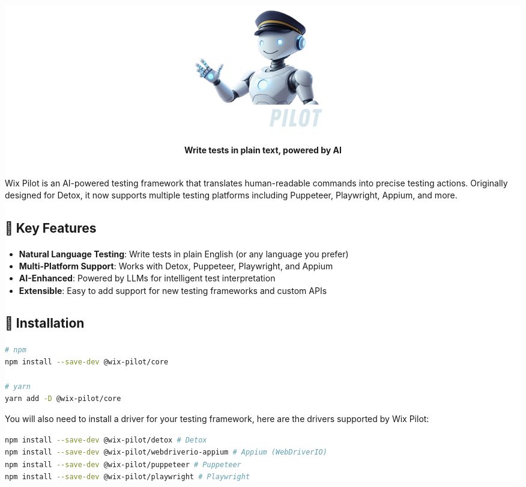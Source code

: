 <div align="center">
    <picture>
      <source media="(prefers-color-scheme: dark)" srcset="./logo/dark.png">
      <source media="(prefers-color-scheme: light)" srcset="./logo/light.png">
      <img alt="Wix Pilot logo" src="./logo/dark.png">
    </picture>
    <br>
    <b>Write tests in plain text, powered by AI</b>
</div>
<br>

Wix Pilot is an AI-powered testing framework that translates human-readable commands into precise testing actions. Originally designed for Detox, it now supports multiple testing platforms including Puppeteer, Playwright, Appium, and more.

## 🌟 Key Features

- **Natural Language Testing**: Write tests in plain English (or any language you prefer)
- **Multi-Platform Support**: Works with Detox, Puppeteer, Playwright, and Appium
- **AI-Enhanced**: Powered by LLMs for intelligent test interpretation
- **Extensible**: Easy to add support for new testing frameworks and custom APIs

## 📝 Installation

```bash
# npm
npm install --save-dev @wix-pilot/core

# yarn
yarn add -D @wix-pilot/core
```

You will also need to install a driver for your testing framework, here are the drivers supported by Wix Pilot:

```bash
npm install --save-dev @wix-pilot/detox # Detox
npm install --save-dev @wix-pilot/webdriverio-appium # Appium (WebDriverIO)
npm install --save-dev @wix-pilot/puppeteer # Puppeteer
npm install --save-dev @wix-pilot/playwright # Playwright
```
